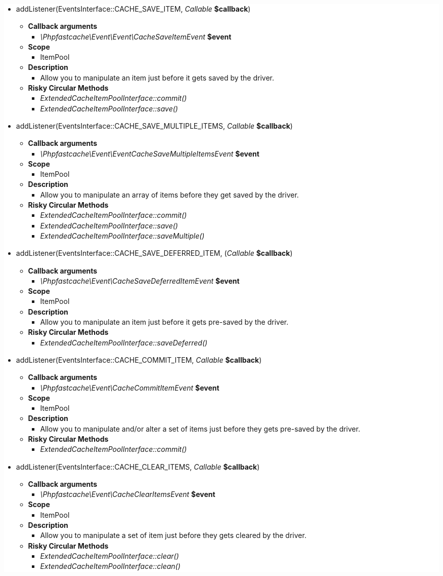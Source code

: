 - addListener(EventsInterface::CACHE_SAVE_ITEM, *Callable* **$callback**)
    - **Callback arguments**
        - *\Phpfastcache\Event\Event\CacheSaveItemEvent* **$event**
    - **Scope**
        - ItemPool
    - **Description**
        - Allow you to manipulate an item just before it gets saved by the driver.
    - **Risky Circular Methods**
        - *ExtendedCacheItemPoolInterface::commit()*
        - *ExtendedCacheItemPoolInterface::save()*

- addListener(EventsInterface::CACHE_SAVE_MULTIPLE_ITEMS, *Callable* **$callback**)
    - **Callback arguments**
        - *\Phpfastcache\Event\EventCacheSaveMultipleItemsEvent* **$event**
    - **Scope**
        - ItemPool
    - **Description**
        - Allow you to manipulate an array of items before they get saved by the driver.
    - **Risky Circular Methods**
        - *ExtendedCacheItemPoolInterface::commit()*
        - *ExtendedCacheItemPoolInterface::save()*
        - *ExtendedCacheItemPoolInterface::saveMultiple()*

- addListener(EventsInterface::CACHE_SAVE_DEFERRED_ITEM, (*Callable* **$callback**)
    - **Callback arguments**
        - *\Phpfastcache\Event\CacheSaveDeferredItemEvent* **$event**
    - **Scope**
        - ItemPool
    - **Description**
        - Allow you to manipulate an item just before it gets pre-saved by the driver.
    - **Risky Circular Methods**
        - *ExtendedCacheItemPoolInterface::saveDeferred()*

- addListener(EventsInterface::CACHE_COMMIT_ITEM, *Callable* **$callback**)
    - **Callback arguments**
        - *\Phpfastcache\Event\CacheCommitItemEvent* **$event**
    - **Scope**
        - ItemPool
    - **Description**
        - Allow you to manipulate and/or alter a set of items just before they gets pre-saved by the driver.
    - **Risky Circular Methods**
        - *ExtendedCacheItemPoolInterface::commit()*

- addListener(EventsInterface::CACHE_CLEAR_ITEMS, *Callable* **$callback**)
    - **Callback arguments**
        - *\Phpfastcache\Event\CacheClearItemsEvent* **$event**
    - **Scope**
        - ItemPool
    - **Description**
        - Allow you to manipulate a set of item just before they gets cleared by the driver.
    - **Risky Circular Methods**
        - *ExtendedCacheItemPoolInterface::clear()*
        - *ExtendedCacheItemPoolInterface::clean()*
